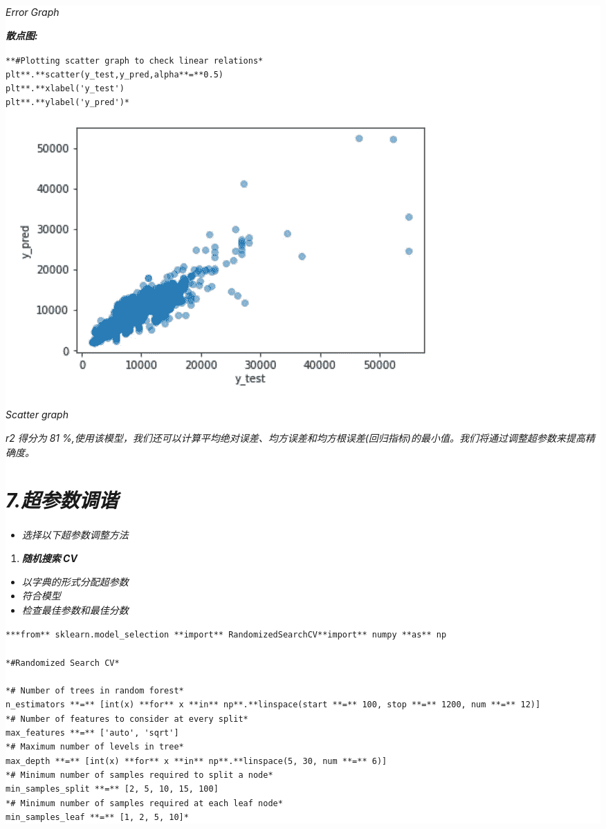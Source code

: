 *Error Graph*

***散点图:***

```
**#Plotting scatter graph to check linear relations*
plt**.**scatter(y_test,y_pred,alpha**=**0.5)
plt**.**xlabel('y_test')
plt**.**ylabel('y_pred')*
```

*![](img/4b6318f6f0b6cbcd820c51754790c534.png)*

*Scatter graph*

*r2 得分为 81 %,使用该模型，我们还可以计算平均绝对误差、均方误差和均方根误差(回归指标)的最小值。我们将通过调整超参数来提高精确度。*

# *7.超参数调谐*

*   *选择以下超参数调整方法*

1.  ***随机搜索 CV***

*   *以字典的形式分配超参数*
*   *符合模型*
*   *检查最佳参数和最佳分数*

```
***from** sklearn.model_selection **import** RandomizedSearchCV**import** numpy **as** np

*#Randomized Search CV*

*# Number of trees in random forest*
n_estimators **=** [int(x) **for** x **in** np**.**linspace(start **=** 100, stop **=** 1200, num **=** 12)]
*# Number of features to consider at every split*
max_features **=** ['auto', 'sqrt']
*# Maximum number of levels in tree*
max_depth **=** [int(x) **for** x **in** np**.**linspace(5, 30, num **=** 6)]
*# Minimum number of samples required to split a node*
min_samples_split **=** [2, 5, 10, 15, 100]
*# Minimum number of samples required at each leaf node*
min_samples_leaf **=** [1, 2, 5, 10]*
```
